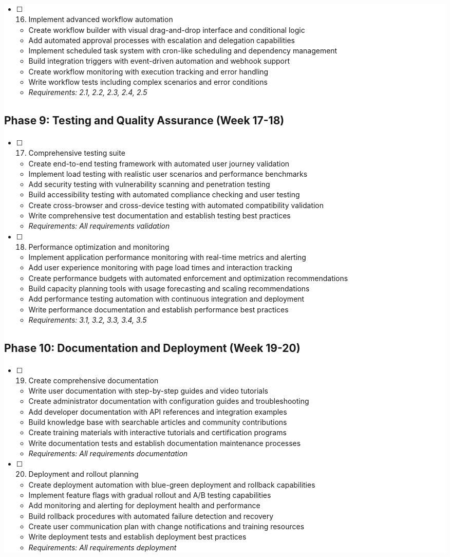 - [ ] 16. Implement advanced workflow automation

  - Create workflow builder with visual drag-and-drop interface and conditional logic
  - Add automated approval processes with escalation and delegation capabilities
  - Implement scheduled task system with cron-like scheduling and dependency management
  - Build integration triggers with event-driven automation and webhook support
  - Create workflow monitoring with execution tracking and error handling
  - Write workflow tests including complex scenarios and error conditions
  - _Requirements: 2.1, 2.2, 2.3, 2.4, 2.5_

## Phase 9: Testing and Quality Assurance (Week 17-18)

- [ ] 17. Comprehensive testing suite

  - Create end-to-end testing framework with automated user journey validation
  - Implement load testing with realistic user scenarios and performance benchmarks
  - Add security testing with vulnerability scanning and penetration testing
  - Build accessibility testing with automated compliance checking and user testing
  - Create cross-browser and cross-device testing with automated compatibility validation
  - Write comprehensive test documentation and establish testing best practices
  - _Requirements: All requirements validation_

- [ ] 18. Performance optimization and monitoring

  - Implement application performance monitoring with real-time metrics and alerting
  - Add user experience monitoring with page load times and interaction tracking
  - Create performance budgets with automated enforcement and optimization recommendations
  - Build capacity planning tools with usage forecasting and scaling recommendations
  - Add performance testing automation with continuous integration and deployment
  - Write performance documentation and establish performance best practices
  - _Requirements: 3.1, 3.2, 3.3, 3.4, 3.5_

## Phase 10: Documentation and Deployment (Week 19-20)

- [ ] 19. Create comprehensive documentation

  - Write user documentation with step-by-step guides and video tutorials
  - Create administrator documentation with configuration guides and troubleshooting
  - Add developer documentation with API references and integration examples
  - Build knowledge base with searchable articles and community contributions
  - Create training materials with interactive tutorials and certification programs
  - Write documentation tests and establish documentation maintenance processes
  - _Requirements: All requirements documentation_

- [ ] 20. Deployment and rollout planning

  - Create deployment automation with blue-green deployment and rollback capabilities
  - Implement feature flags with gradual rollout and A/B testing capabilities
  - Add monitoring and alerting for deployment health and performance
  - Build rollback procedures with automated failure detection and recovery
  - Create user communication plan with change notifications and training resources
  - Write deployment tests and establish deployment best practices
  - _Requirements: All requirements deployment_